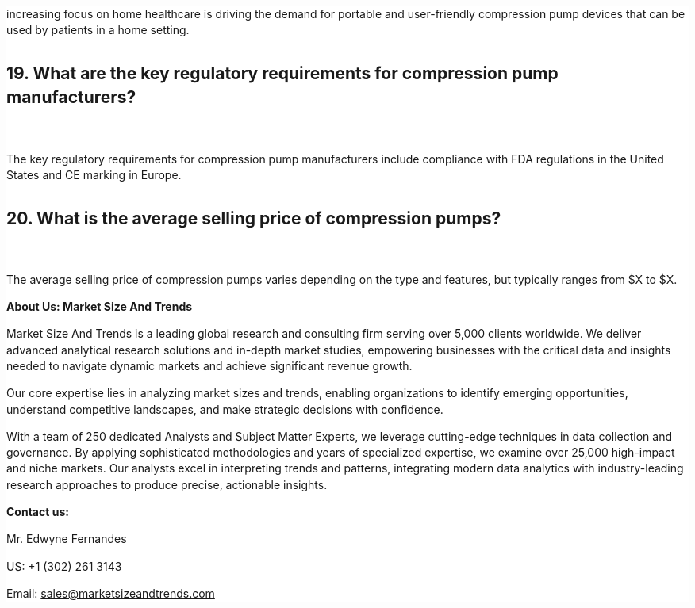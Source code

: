 increasing focus on home healthcare is driving the demand for portable and user-friendly compression pump devices that can be used by patients in a home setting.</p><h2>19. What are the key regulatory requirements for compression pump manufacturers?</h2><p>&nbsp;</p><p>The key regulatory requirements for compression pump manufacturers include compliance with FDA regulations in the United States and CE marking in Europe.</p><h2>20. What is the average selling price of compression pumps?</h2><p>&nbsp;</p><p>The average selling price of compression pumps varies depending on the type and features, but typically ranges from $X to $X.</p></body></html></p><p><strong>About Us:&nbsp;Market Size And Trends</strong></p><p>Market Size And Trends&nbsp;is a leading global research and consulting firm serving over 5,000 clients worldwide. We deliver advanced analytical research solutions and in-depth market studies, empowering businesses with the critical data and insights needed to navigate dynamic markets and achieve significant revenue growth.</p><p>Our core expertise lies in analyzing market sizes and trends, enabling organizations to identify emerging opportunities, understand competitive landscapes, and make strategic decisions with confidence.</p><p>With a team of 250 dedicated Analysts and Subject Matter Experts, we leverage cutting-edge techniques in data collection and governance. By applying sophisticated methodologies and years of specialized expertise, we examine over 25,000 high-impact and niche markets. Our analysts excel in interpreting trends and patterns, integrating modern data analytics with industry-leading research approaches to produce precise, actionable insights.</p><p><strong>Contact us:</strong></p><p>Mr. Edwyne Fernandes</p><p>US: +1 (302) 261 3143</p><p>Email: <a href="mailto:sales@marketsizeandtrends.com">sales@marketsizeandtrends.com</a>&nbsp;</p>
